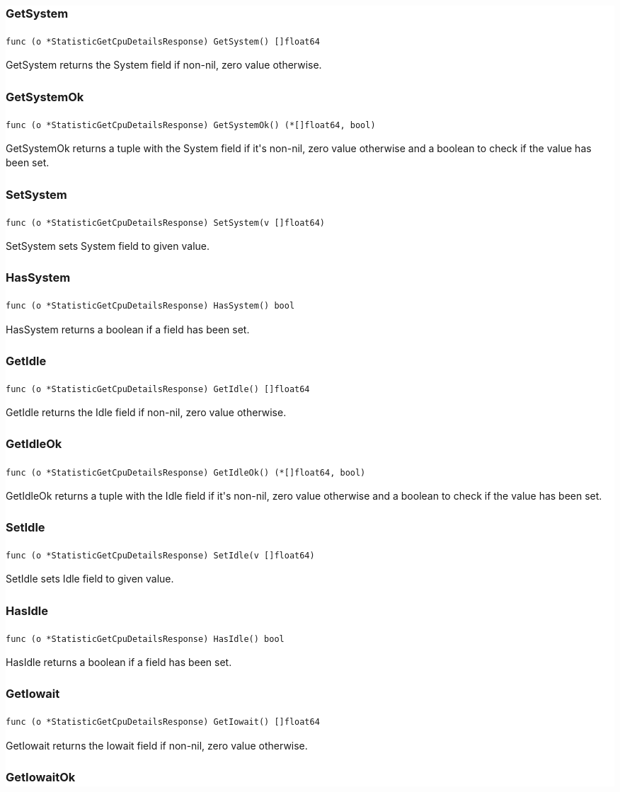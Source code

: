 ### GetSystem

`func (o *StatisticGetCpuDetailsResponse) GetSystem() []float64`

GetSystem returns the System field if non-nil, zero value otherwise.

### GetSystemOk

`func (o *StatisticGetCpuDetailsResponse) GetSystemOk() (*[]float64, bool)`

GetSystemOk returns a tuple with the System field if it's non-nil, zero value otherwise
and a boolean to check if the value has been set.

### SetSystem

`func (o *StatisticGetCpuDetailsResponse) SetSystem(v []float64)`

SetSystem sets System field to given value.

### HasSystem

`func (o *StatisticGetCpuDetailsResponse) HasSystem() bool`

HasSystem returns a boolean if a field has been set.

### GetIdle

`func (o *StatisticGetCpuDetailsResponse) GetIdle() []float64`

GetIdle returns the Idle field if non-nil, zero value otherwise.

### GetIdleOk

`func (o *StatisticGetCpuDetailsResponse) GetIdleOk() (*[]float64, bool)`

GetIdleOk returns a tuple with the Idle field if it's non-nil, zero value otherwise
and a boolean to check if the value has been set.

### SetIdle

`func (o *StatisticGetCpuDetailsResponse) SetIdle(v []float64)`

SetIdle sets Idle field to given value.

### HasIdle

`func (o *StatisticGetCpuDetailsResponse) HasIdle() bool`

HasIdle returns a boolean if a field has been set.

### GetIowait

`func (o *StatisticGetCpuDetailsResponse) GetIowait() []float64`

GetIowait returns the Iowait field if non-nil, zero value otherwise.

### GetIowaitOk
